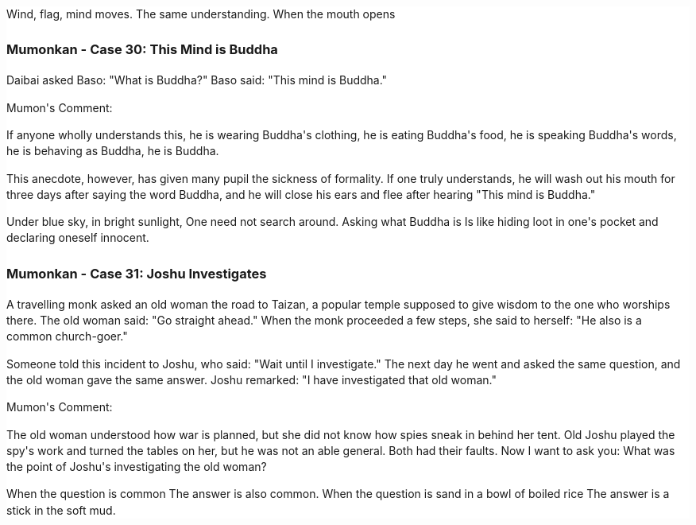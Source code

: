    Wind, flag, mind moves.
   The same understanding.
   When the mouth opens

### Mumonkan - Case 30: This Mind is Buddha

Daibai asked Baso:
  "What is Buddha?"
Baso said:
  "This mind is Buddha."


Mumon's Comment:

If anyone wholly understands this, he is wearing Buddha's clothing, he is
eating Buddha's food, he is speaking Buddha's words, he is behaving as
Buddha, he is Buddha.

This anecdote, however, has given many pupil the sickness of formality. If
one truly understands, he will wash out his mouth for three days after
saying the word Buddha, and he will close his ears and flee after hearing
"This mind is Buddha."

   Under blue sky, in bright sunlight,
   One need not search around.
   Asking what Buddha is
   Is like hiding loot in one's pocket and declaring oneself innocent.


### Mumonkan - Case 31: Joshu Investigates

A travelling monk asked an old woman the road to Taizan, a popular temple
supposed to give wisdom to the one who worships there. The old woman said:
  "Go straight ahead."
When the monk proceeded a few steps, she said to herself:
  "He also is a common church-goer."

Someone told this incident to Joshu, who said:
  "Wait until I investigate."
The next day he went and asked the same question, and the old woman gave the
same answer. Joshu remarked:
  "I have investigated that old woman."


Mumon's Comment:

The old woman understood how war is planned, but she did not know how spies
sneak in behind her tent. Old Joshu played the spy's work and turned the
tables on her, but he was not an able general. Both had their faults.
Now I want to ask you: What was the point of Joshu's investigating the old
woman?

   When the question is common
   The answer is also common.
   When the question is sand in a bowl of boiled rice
   The answer is a stick in the soft mud.
